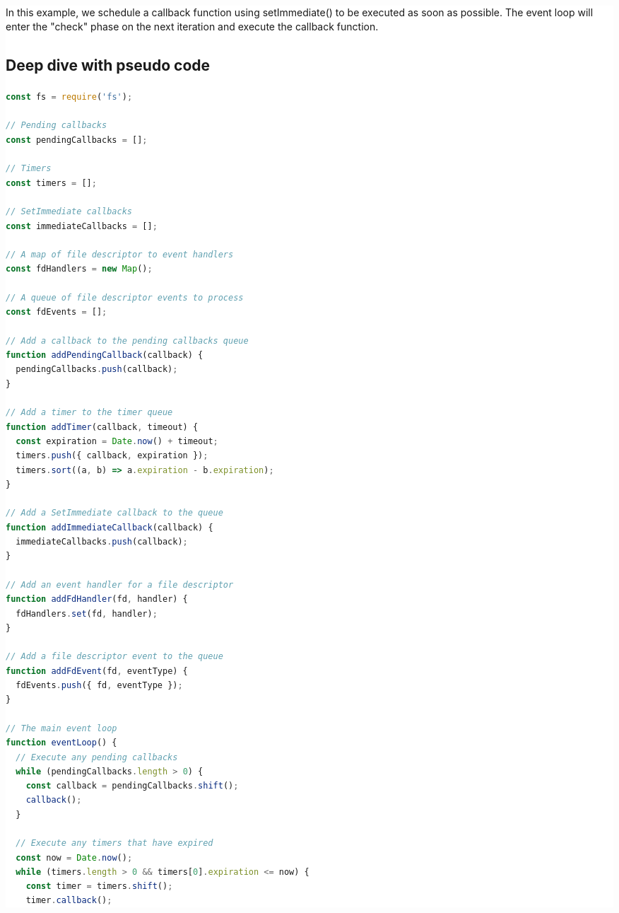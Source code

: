 In this example, we schedule a callback function using setImmediate() to be executed as soon as possible. The event loop will enter the "check" phase on the next iteration and execute the callback function.

## Deep dive with pseudo code

```js
const fs = require('fs');

// Pending callbacks
const pendingCallbacks = [];

// Timers
const timers = [];

// SetImmediate callbacks
const immediateCallbacks = [];

// A map of file descriptor to event handlers
const fdHandlers = new Map();

// A queue of file descriptor events to process
const fdEvents = [];

// Add a callback to the pending callbacks queue
function addPendingCallback(callback) {
  pendingCallbacks.push(callback);
}

// Add a timer to the timer queue
function addTimer(callback, timeout) {
  const expiration = Date.now() + timeout;
  timers.push({ callback, expiration });
  timers.sort((a, b) => a.expiration - b.expiration);
}

// Add a SetImmediate callback to the queue
function addImmediateCallback(callback) {
  immediateCallbacks.push(callback);
}

// Add an event handler for a file descriptor
function addFdHandler(fd, handler) {
  fdHandlers.set(fd, handler);
}

// Add a file descriptor event to the queue
function addFdEvent(fd, eventType) {
  fdEvents.push({ fd, eventType });
}

// The main event loop
function eventLoop() {
  // Execute any pending callbacks
  while (pendingCallbacks.length > 0) {
    const callback = pendingCallbacks.shift();
    callback();
  }

  // Execute any timers that have expired
  const now = Date.now();
  while (timers.length > 0 && timers[0].expiration <= now) {
    const timer = timers.shift();
    timer.callback();
```